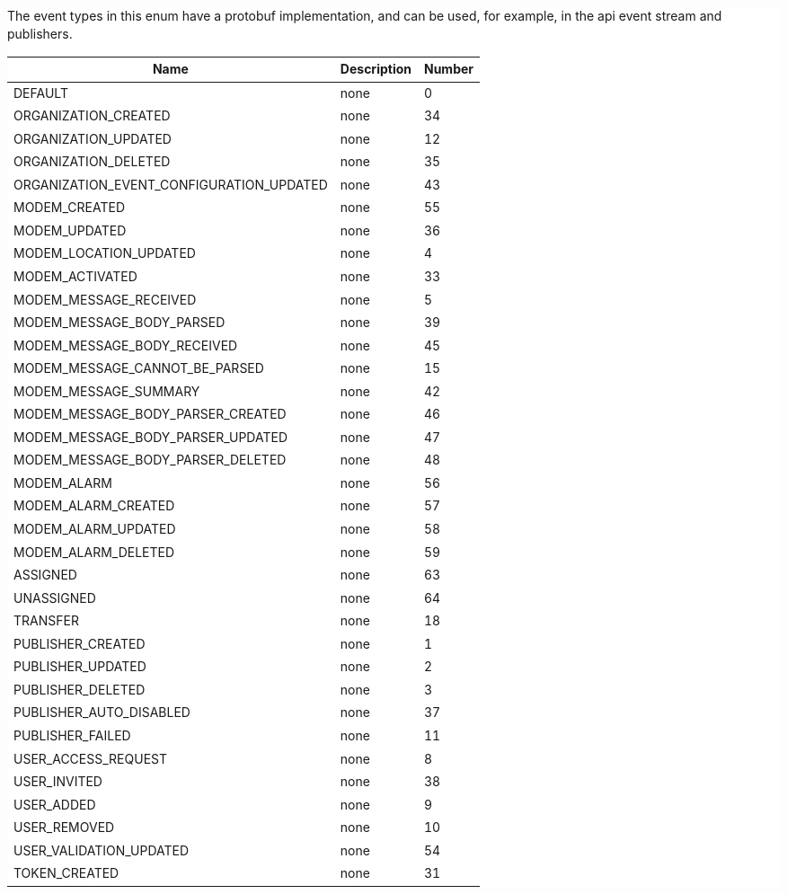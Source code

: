 The event types in this enum have a protobuf implementation, and can be used, for example, in the
api event stream and publishers.

| Name | Description | Number |
| ---- | ----------- | ------ |
| DEFAULT | none | 0 |
| ORGANIZATION_CREATED | none | 34 |
| ORGANIZATION_UPDATED | none | 12 |
| ORGANIZATION_DELETED | none | 35 |
| ORGANIZATION_EVENT_CONFIGURATION_UPDATED | none | 43 |
| MODEM_CREATED | none | 55 |
| MODEM_UPDATED | none | 36 |
| MODEM_LOCATION_UPDATED | none | 4 |
| MODEM_ACTIVATED | none | 33 |
| MODEM_MESSAGE_RECEIVED | none | 5 |
| MODEM_MESSAGE_BODY_PARSED | none | 39 |
| MODEM_MESSAGE_BODY_RECEIVED | none | 45 |
| MODEM_MESSAGE_CANNOT_BE_PARSED | none | 15 |
| MODEM_MESSAGE_SUMMARY | none | 42 |
| MODEM_MESSAGE_BODY_PARSER_CREATED | none | 46 |
| MODEM_MESSAGE_BODY_PARSER_UPDATED | none | 47 |
| MODEM_MESSAGE_BODY_PARSER_DELETED | none | 48 |
| MODEM_ALARM | none | 56 |
| MODEM_ALARM_CREATED | none | 57 |
| MODEM_ALARM_UPDATED | none | 58 |
| MODEM_ALARM_DELETED | none | 59 |
| ASSIGNED | none | 63 |
| UNASSIGNED | none | 64 |
| TRANSFER | none | 18 |
| PUBLISHER_CREATED | none | 1 |
| PUBLISHER_UPDATED | none | 2 |
| PUBLISHER_DELETED | none | 3 |
| PUBLISHER_AUTO_DISABLED | none | 37 |
| PUBLISHER_FAILED | none | 11 |
| USER_ACCESS_REQUEST | none | 8 |
| USER_INVITED | none | 38 |
| USER_ADDED | none | 9 |
| USER_REMOVED | none | 10 |
| USER_VALIDATION_UPDATED | none | 54 |
| TOKEN_CREATED | none | 31 |